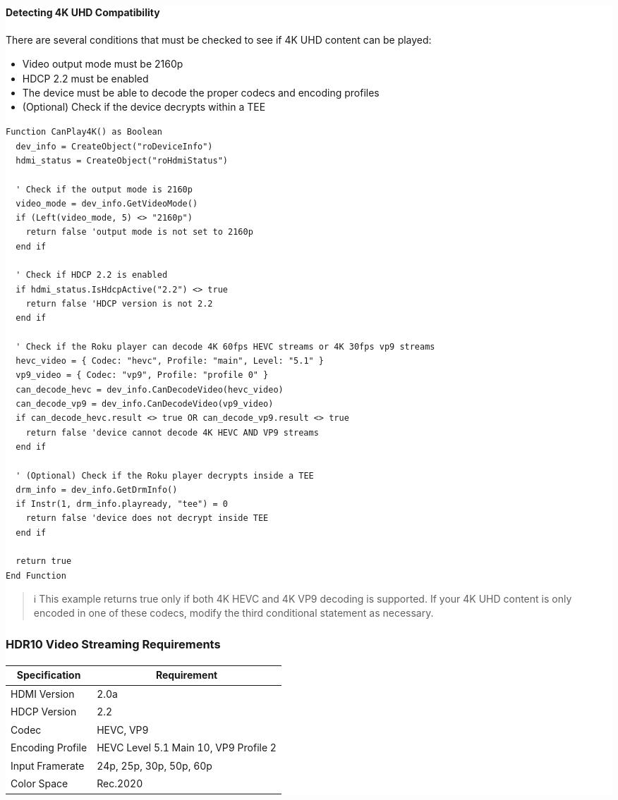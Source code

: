 #### Detecting 4K UHD Compatibility

There are several conditions that must be checked to see if 4K UHD content can be played:

* Video output mode must be 2160p
* HDCP 2.2 must be enabled
* The device must be able to decode the proper codecs and encoding profiles
* (Optional) Check if the device decrypts within a TEE

```brightscript
Function CanPlay4K() as Boolean
  dev_info = CreateObject("roDeviceInfo")
  hdmi_status = CreateObject("roHdmiStatus")

  ' Check if the output mode is 2160p
  video_mode = dev_info.GetVideoMode()
  if (Left(video_mode, 5) <> "2160p")
    return false 'output mode is not set to 2160p
  end if

  ' Check if HDCP 2.2 is enabled
  if hdmi_status.IsHdcpActive("2.2") <> true
    return false 'HDCP version is not 2.2
  end if

  ' Check if the Roku player can decode 4K 60fps HEVC streams or 4K 30fps vp9 streams
  hevc_video = { Codec: "hevc", Profile: "main", Level: "5.1" }
  vp9_video = { Codec: "vp9", Profile: "profile 0" }
  can_decode_hevc = dev_info.CanDecodeVideo(hevc_video)
  can_decode_vp9 = dev_info.CanDecodeVideo(vp9_video)
  if can_decode_hevc.result <> true OR can_decode_vp9.result <> true
    return false 'device cannot decode 4K HEVC AND VP9 streams
  end if

  ' (Optional) Check if the Roku player decrypts inside a TEE
  drm_info = dev_info.GetDrmInfo()
  if Instr(1, drm_info.playready, "tee") = 0
    return false 'device does not decrypt inside TEE
  end if

  return true
End Function
```

> :information_source: This example returns true only if both 4K HEVC and 4K VP9 decoding is supported. If your 4K UHD content is only encoded in one of these codecs, modify the third conditional statement as necessary.

### HDR10 Video Streaming Requirements

| Specification | Requirement |
| ------------- | ----------- |
| HDMI Version | 2.0a
| HDCP Version | 2.2
| Codec | HEVC, VP9
| Encoding Profile | HEVC Level 5.1 Main 10, VP9 Profile 2
| Input Framerate | 24p, 25p, 30p, 50p, 60p
| Color Space | Rec.2020
